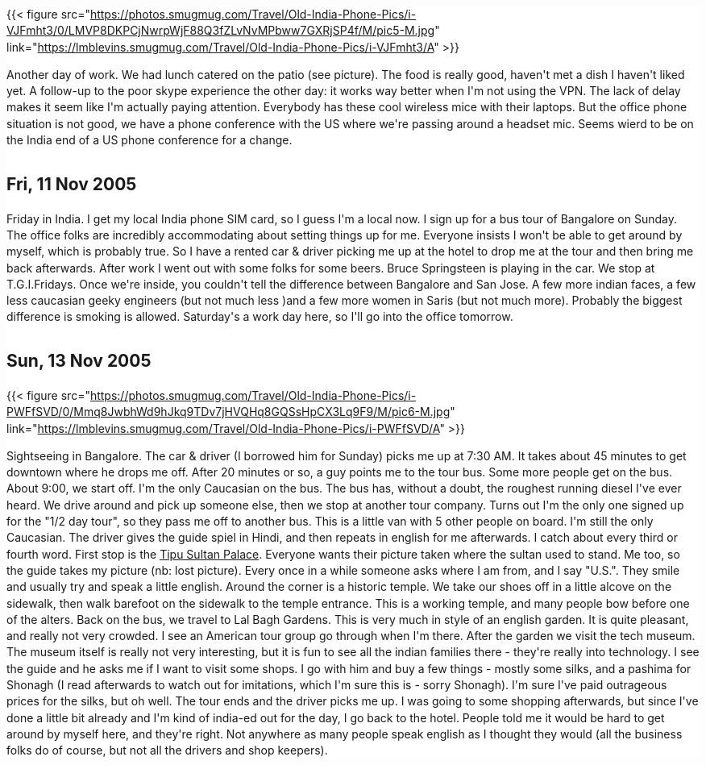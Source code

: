 
{{< figure src="https://photos.smugmug.com/Travel/Old-India-Phone-Pics/i-VJFmht3/0/LMVP8DKPCjNwrpWjF88Q3fZLvNvMPbww7GXRjSP4f/M/pic5-M.jpg" link="https://lmblevins.smugmug.com/Travel/Old-India-Phone-Pics/i-VJFmht3/A" >}}

Another day of work.  We had lunch catered on the patio (see picture). The food is really good, haven't met a dish I haven't liked yet. A follow-up to the poor skype experience the other day: it works way better when I'm not using the VPN. The lack of delay makes it seem like I'm actually paying attention. Everybody has these cool wireless mice with their laptops. But the office phone situation is not good, we have a phone conference with the US where we're passing around a headset mic. Seems wierd to be on the India end of a US phone conference for a change.

## Fri, 11 Nov 2005 

Friday in India. I get my local India phone SIM card, so I guess I'm a local now. I sign up for a bus tour of Bangalore on Sunday. The office folks are incredibly accommodating about setting things up for me. Everyone insists I won't be able to get around by myself, which is probably true. So I have a rented car & driver picking me up at the hotel to drop me at the tour and then bring me back afterwards. After work I went out with some folks for some beers. Bruce Springsteen is playing in the car. We stop at T.G.I.Fridays. Once we're inside, you couldn't tell the difference between Bangalore and San Jose. A few more indian faces, a few less caucasian geeky engineers (but not much less )and a few more women in Saris (but not much more). Probably the biggest difference is smoking is allowed. Saturday's a work day here, so I'll go into the office tomorrow.

## Sun, 13 Nov 2005 

{{< figure src="https://photos.smugmug.com/Travel/Old-India-Phone-Pics/i-PWFfSVD/0/Mmq8JwbhWd9hJkq9TDv7jHVQHq8GQSsHpCX3Lq9F9/M/pic6-M.jpg" link="https://lmblevins.smugmug.com/Travel/Old-India-Phone-Pics/i-PWFfSVD/A" >}}

Sightseeing in Bangalore. The car & driver (I borrowed him for Sunday) picks me up at 7:30 AM. It takes about 45 minutes to get downtown where he drops me off. After 20 minutes or so, a guy points me to the tour bus. Some more people get on the bus. About 9:00, we start off. I'm the only Caucasian on the bus. The bus has, without a doubt, the roughest running diesel I've ever heard. We drive around and pick up someone else, then we stop at another tour company. Turns out I'm the only one signed up for the "1/2 day tour", so they pass me off to another bus. This is a little van with 5 other people on board. I'm still the only Caucasian. The driver gives the guide spiel in Hindi, and then repeats in english for me afterwards. I catch about every third or fourth word. First stop is the [Tipu Sultan Palace](http://www.virtualbangalore.com/Tou/InBlr.php). Everyone wants their picture taken where the sultan used to stand. Me too, so the guide takes my picture (nb: lost picture). Every once in a while someone asks where I am from, and I say "U.S.". They smile and usually try and speak a little english. Around the corner is a historic temple. We take our shoes off in a little alcove on the sidewalk, then walk barefoot on the sidewalk to the temple entrance. This is a working temple, and many people bow before one of the alters. Back on the bus, we travel to Lal Bagh Gardens. This is very much in style of an english garden. It is quite pleasant, and really not very crowded. I see an American tour group go through when I'm there. After the garden we visit the tech museum. The museum itself is really not very interesting, but it is fun to see all the indian families there - they're really into technology. I see the guide and he asks me if I want to visit some shops. I go with him and buy a few things - mostly some silks, and a pashima for Shonagh (I read afterwards to watch out for imitations, which I'm sure this is - sorry Shonagh). I'm sure I've paid outrageous prices for the silks, but oh well. The tour ends and the driver picks me up. I was going to some shopping afterwards, but since I've done a little bit already and I'm kind of india-ed out for the day, I go back to the hotel. People told me it would be hard to get around by myself here, and they're right. Not anywhere as many people speak english as I thought they would (all the business folks do of course, but not all the drivers and shop keepers).
